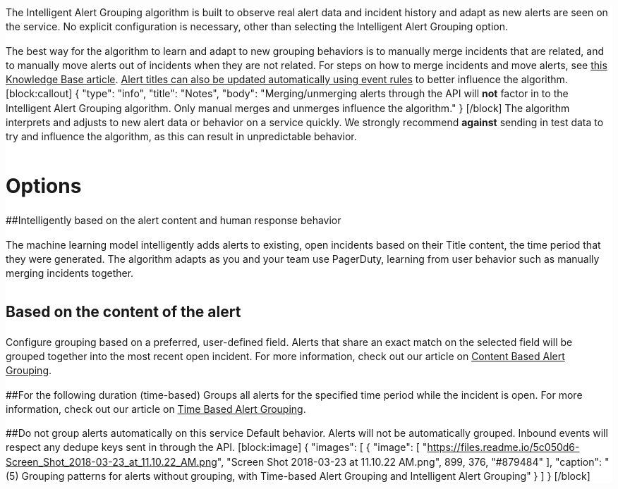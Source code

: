 The Intelligent Alert Grouping algorithm is built to observe real alert data and incident history and adapt as new alerts are seen on the service. No explicit configuration is necessary, other than selecting the Intelligent Alert Grouping option. 

The best way for the algorithm to learn and adapt to new grouping behaviors is to manually merge incidents that are related, and to manually move alerts out of incidents when they are not related. For steps on how to merge incidents and move alerts, see [this Knowledge Base article](https://support.pagerduty.com/docs/editing-incidents#section-how-to-merge-incidents). [Alert titles can also be updated automatically using event rules](https://support.pagerduty.com/docs/rulesets#section-field-extraction-with-event-rules) to better influence the algorithm. 
[block:callout]
{
  "type": "info",
  "title": "Notes",
  "body": "Merging/unmerging alerts through the API will **not** factor in to the Intelligent Alert Grouping algorithm. Only manual merges and unmerges influence the algorithm."
}
[/block]
The algorithm interprets and adjusts to new alert data or behavior on a service quickly. We strongly recommend **against** sending in test data to try and influence the algorithm, as this can result in unpredictable behavior.

# Options

##Intelligently based on the alert content and human response behavior

The machine learning model intelligently adds alerts to existing, open incidents based on their Title content, the time period that they were generated. The algorithm adapts as you and your team use PagerDuty, learning from user behavior such as manually merging incidents together. 

## Based on the content of the alert

Configure grouping based on a preferred, user-defined field. Alerts that share an exact match on the selected field will be grouped together into the most recent open incident. For more information, check out our article on [Content Based Alert Grouping](https://support.pagerduty.com/docs/content-based-alert-grouping).

##For the following duration (time-based)
Groups all alerts for the specified time period while the incident is open. For more information, check out our article on [Time Based Alert Grouping](https://support.pagerduty.com/docs/time-based-alert-grouping).

##Do not group alerts automatically on this service
Default behavior. Alerts will not be automatically grouped. Inbound events will respect any dedupe keys sent in through the API.
[block:image]
{
  "images": [
    {
      "image": [
        "https://files.readme.io/5c050d6-Screen_Shot_2018-03-23_at_11.10.22_AM.png",
        "Screen Shot 2018-03-23 at 11.10.22 AM.png",
        899,
        376,
        "#879484"
      ],
      "caption": "(5) Grouping patterns for alerts without grouping, with Time-based Alert Grouping and Intelligent Alert Grouping"
    }
  ]
}
[/block]